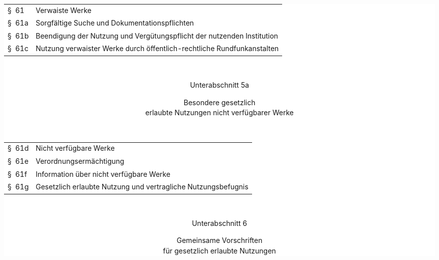 |        |                                                                        |
| :----- | ---------------------------------------------------------------------- |
| §  61  | Verwaiste Werke                                                        |
| §  61a | Sorgfältige Suche und Dokumentationspflichten                          |
| §  61b | Beendigung der Nutzung und Vergütungspflicht der nutzenden Institution |
| §  61c | Nutzung verwaister Werke durch öffentlich-rechtliche Rundfunkanstalten |

<div class="jurAbsatz">

 

</div>

<div style="text-align:center;">

Unterabschnitt 5a

</div>

<div style="text-align:center;">

Besondere gesetzlich  
erlaubte Nutzungen nicht verfügbarer Werke

</div>

<div class="jurAbsatz">

 

</div>

|        |                                                               |
| :----- | ------------------------------------------------------------- |
| §  61d | Nicht verfügbare Werke                                        |
| §  61e | Verordnungsermächtigung                                       |
| §  61f | Information über nicht verfügbare Werke                       |
| §  61g | Gesetzlich erlaubte Nutzung und vertragliche Nutzungsbefugnis |

<div class="jurAbsatz">

 

</div>

<div style="text-align:center;">

Unterabschnitt 6

</div>

<div style="text-align:center;">

Gemeinsame Vorschriften  
für gesetzlich erlaubte Nutzungen

</div>
